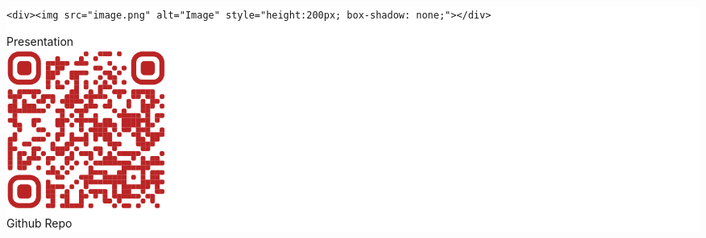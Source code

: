     <div><img src="image.png" alt="Image" style="height:200px; box-shadow: none;"></div>
  </div>
    <div class="col" stype="justify-content: center; align-items: center;">
    <div>Presentation</div>
    <div><img src="image-13.png" alt="Image" style="height:200px; box-shadow: none;"></div>
  </div>
      <div class="col" stype="justify-content: center; align-items: center;">
    <div>Github Repo</div>